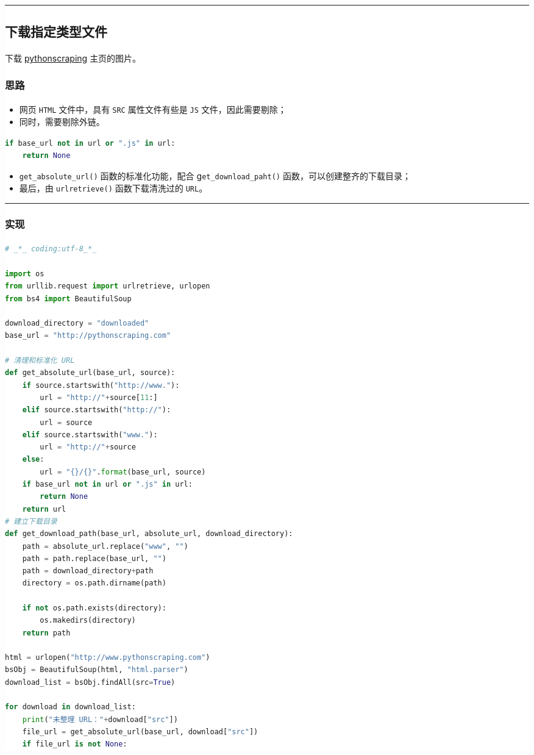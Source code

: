 ***

## 下载指定类型文件

下载 [pythonscraping](http://www.pythonscraping.com/) 主页的图片。

### 思路

* 网页 `HTML` 文件中，具有 `SRC` 属性文件有些是 `JS` 文件，因此需要剔除；
* 同时，需要剔除外链。

```python
if base_url not in url or ".js" in url:
    return None
```

* `get_absolute_url()` 函数的标准化功能，配合 g`et_download_paht()` 函数，可以创建整齐的下载目录；
* 最后，由 `urlretrieve()` 函数下载清洗过的 `URL`。

***

### 实现

```python
# _*_ coding:utf-8_*_

import os
from urllib.request import urlretrieve, urlopen
from bs4 import BeautifulSoup

download_directory = "downloaded"
base_url = "http://pythonscraping.com"

# 清理和标准化 URL
def get_absolute_url(base_url, source):
    if source.startswith("http://www."):
        url = "http://"+source[11:]
    elif source.startswith("http://"):
        url = source
    elif source.startswith("www."):
        url = "http://"+source
    else:
        url = "{}/{}".format(base_url, source)
    if base_url not in url or ".js" in url:
        return None
    return url
# 建立下载目录
def get_download_path(base_url, absolute_url, download_directory):
    path = absolute_url.replace("www", "")
    path = path.replace(base_url, "")
    path = download_directory+path
    directory = os.path.dirname(path)

    if not os.path.exists(directory):
        os.makedirs(directory)
    return path

html = urlopen("http://www.pythonscraping.com")
bsObj = BeautifulSoup(html, "html.parser")
download_list = bsObj.findAll(src=True)

for download in download_list:
    print("未整理 URL："+download["src"])
    file_url = get_absolute_url(base_url, download["src"])
    if file_url is not None:
```